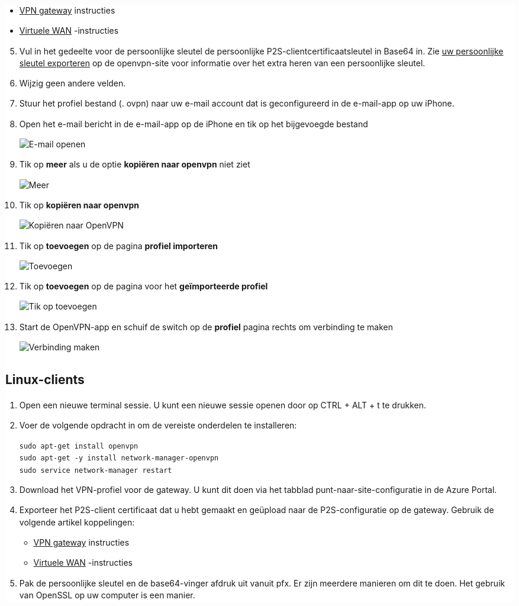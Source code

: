    * [VPN gateway](../articles/vpn-gateway/vpn-gateway-certificates-point-to-site.md#cer) instructies 
   
   * [Virtuele WAN](../articles/virtual-wan/certificates-point-to-site.md#cer) -instructies
5. Vul in het gedeelte voor de persoonlijke sleutel de persoonlijke P2S-clientcertificaatsleutel in Base64 in. Zie [uw persoonlijke sleutel exporteren](https://openvpn.net/community-resources/how-to/#pki) op de openvpn-site voor informatie over het extra heren van een persoonlijke sleutel.
6. Wijzig geen andere velden.
7. Stuur het profiel bestand (. ovpn) naar uw e-mail account dat is geconfigureerd in de e-mail-app op uw iPhone. 
8. Open het e-mail bericht in de e-mail-app op de iPhone en tik op het bijgevoegde bestand

    ![E-mail openen](./media/vpn-gateway-vwan-config-openvpn-clients/ios2.png)

9. Tik op **meer** als u de optie **kopiëren naar openvpn** niet ziet

    ![Meer](./media/vpn-gateway-vwan-config-openvpn-clients/ios3.png)

10. Tik op **kopiëren naar openvpn** 

    ![Kopiëren naar OpenVPN](./media/vpn-gateway-vwan-config-openvpn-clients/ios4.png)

11. Tik op **toevoegen** op de pagina **profiel importeren**

    ![Toevoegen](./media/vpn-gateway-vwan-config-openvpn-clients/ios5.png)

12. Tik op **toevoegen** op de pagina voor het **geïmporteerde profiel**

    ![Tik op toevoegen](./media/vpn-gateway-vwan-config-openvpn-clients/ios6.png)

13. Start de OpenVPN-app en schuif de switch op de **profiel** pagina rechts om verbinding te maken

    ![Verbinding maken](./media/vpn-gateway-vwan-config-openvpn-clients/ios8.png)


## <a name="linux-clients"></a><a name="linux"></a>Linux-clients

1. Open een nieuwe terminal sessie. U kunt een nieuwe sessie openen door op CTRL + ALT + t te drukken.
2. Voer de volgende opdracht in om de vereiste onderdelen te installeren:

   ```
   sudo apt-get install openvpn
   sudo apt-get -y install network-manager-openvpn
   sudo service network-manager restart
   ```
3. Download het VPN-profiel voor de gateway. U kunt dit doen via het tabblad punt-naar-site-configuratie in de Azure Portal.
4. Exporteer het P2S-client certificaat dat u hebt gemaakt en geüpload naar de P2S-configuratie op de gateway. Gebruik de volgende artikel koppelingen:

   * [VPN gateway](../articles/vpn-gateway/vpn-gateway-certificates-point-to-site.md#clientexport) instructies 
   
   * [Virtuele WAN](../articles/virtual-wan/certificates-point-to-site.md#clientexport) -instructies
5. Pak de persoonlijke sleutel en de base64-vinger afdruk uit vanuit pfx. Er zijn meerdere manieren om dit te doen. Het gebruik van OpenSSL op uw computer is een manier.
